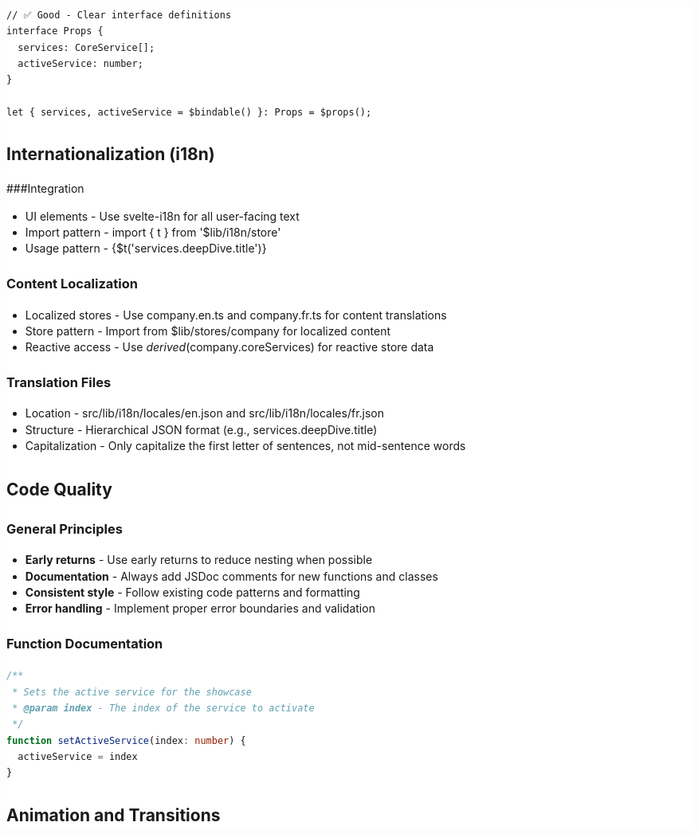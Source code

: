 ```svelte
// ✅ Good - Clear interface definitions
interface Props {
  services: CoreService[];
  activeService: number;
}

let { services, activeService = $bindable() }: Props = $props();
```

## Internationalization (i18n)

###Integration

- UI elements - Use svelte-i18n for all user-facing text
- Import pattern - import { t } from '$lib/i18n/store'
- Usage pattern - {$t('services.deepDive.title')}

### Content Localization

- Localized stores - Use company.en.ts and company.fr.ts for content translations
- Store pattern - Import from $lib/stores/company for localized content
- Reactive access - Use $derived($company.coreServices) for reactive store data

### Translation Files

- Location - src/lib/i18n/locales/en.json and src/lib/i18n/locales/fr.json
- Structure - Hierarchical JSON format (e.g., services.deepDive.title)
- Capitalization - Only capitalize the first letter of sentences, not mid-sentence words

## Code Quality

### General Principles

- **Early returns** - Use early returns to reduce nesting when possible
- **Documentation** - Always add JSDoc comments for new functions and classes
- **Consistent style** - Follow existing code patterns and formatting
- **Error handling** - Implement proper error boundaries and validation

### Function Documentation

```typescript
/**
 * Sets the active service for the showcase
 * @param index - The index of the service to activate
 */
function setActiveService(index: number) {
  activeService = index
}
```

## Animation and Transitions
